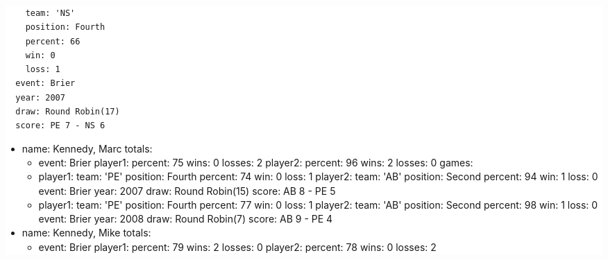         team: 'NS'
        position: Fourth
        percent: 66
        win: 0
        loss: 1
      event: Brier
      year: 2007
      draw: Round Robin(17)
      score: PE 7 - NS 6
 - name: Kennedy, Marc
   totals:
    - event: Brier
      player1:
        percent: 75
        wins: 0
        losses: 2
      player2:
        percent: 96
        wins: 2
        losses: 0
   games:
    - player1:
        team: 'PE'
        position: Fourth
        percent: 74
        win: 0
        loss: 1
      player2:
        team: 'AB'
        position: Second
        percent: 94
        win: 1
        loss: 0
      event: Brier
      year: 2007
      draw: Round Robin(15)
      score: AB 8 - PE 5
    - player1:
        team: 'PE'
        position: Fourth
        percent: 77
        win: 0
        loss: 1
      player2:
        team: 'AB'
        position: Second
        percent: 98
        win: 1
        loss: 0
      event: Brier
      year: 2008
      draw: Round Robin(7)
      score: AB 9 - PE 4
 - name: Kennedy, Mike
   totals:
    - event: Brier
      player1:
        percent: 79
        wins: 2
        losses: 0
      player2:
        percent: 78
        wins: 0
        losses: 2